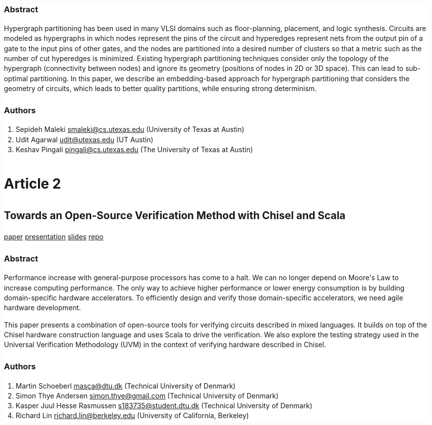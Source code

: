 ### Abstract
Hypergraph partitioning has been used in many
VLSI domains such as floor-planning, placement, and logic
synthesis. Circuits are modeled as hypergraphs in which nodes
represent the pins of the circuit and hyperedges represent nets
from the output pin of a gate to the input pins of other gates, and
the nodes are partitioned into a desired number of clusters so
that a metric such as the number of cut hyperedges is minimized.
Existing hypergraph partitioning techniques consider only the
topology of the hypergraph (connectivity between nodes) and
ignore its geometry (positions of nodes in 2D or 3D space). This
can lead to sub-optimal partitioning. In this paper, we describe
an embedding-based approach for hypergraph partitioning that
considers the geometry of circuits, which leads to better quality
partitions, while ensuring strong determinism.

### Authors
1. Sepideh Maleki <smaleki@cs.utexas.edu> (University of Texas at Austin)
2. Udit Agarwal <udit@utexas.edu> (UT Austin)
3. Keshav Pingali <pingali@cs.utexas.edu> (The University of Texas at Austin)

# Article 2
## Towards an Open-Source Verification Method with Chisel and Scala

[paper](PDFs/2020/a02.pdf)
[presentation](https://www.youtube.com/watch?v=5lwDoc2mbzE&list=PLItVYhgea-kEV15gg-D_rm7VG8bg20_XV&index=2)
[slides](PDFs/2020/a02-slides.pdf)
[repo](https://github.com/chisel-uvm)

### Abstract
Performance increase with general-purpose processors has come to a halt.
We can no longer depend on Moore's Law to increase computing performance.
The only way to achieve higher performance or lower energy consumption
is by building domain-specific hardware accelerators.
To efficiently design and verify those domain-specific accelerators, we need
agile hardware development.

This paper presents a combination of open-source tools for verifying
circuits described in mixed languages. It builds on top of the Chisel
hardware construction language and uses Scala to drive the verification.
We also explore the testing strategy used in the Universal Verification Methodology
(UVM) in the context of verifying hardware described in Chisel.

### Authors
1. Martin Schoeberl <masca@dtu.dk> (Technical University of Denmark)
2. Simon Thye Andersen <simon.thye@gmail.com> (Technical University of Denmark)
3. Kasper Juul Hesse Rasmussen <s183735@student.dtu.dk> (Technical University of Denmark)
4. Richard Lin <richard.lin@berkeley.edu> (University of California, Berkeley)
